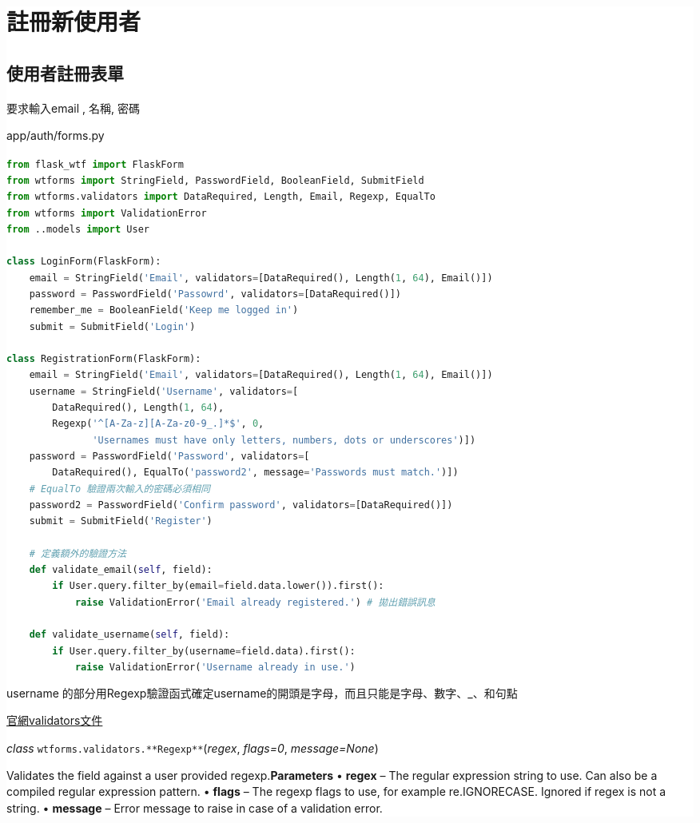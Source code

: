 # 註冊新使用者

## 使用者註冊表單

要求輸入email , 名稱, 密碼

app/auth/forms.py

```python
from flask_wtf import FlaskForm
from wtforms import StringField, PasswordField, BooleanField, SubmitField
from wtforms.validators import DataRequired, Length, Email, Regexp, EqualTo
from wtforms import ValidationError
from ..models import User

class LoginForm(FlaskForm):
    email = StringField('Email', validators=[DataRequired(), Length(1, 64), Email()])
    password = PasswordField('Passowrd', validators=[DataRequired()])
    remember_me = BooleanField('Keep me logged in')
    submit = SubmitField('Login')

class RegistrationForm(FlaskForm):
    email = StringField('Email', validators=[DataRequired(), Length(1, 64), Email()])
    username = StringField('Username', validators=[
        DataRequired(), Length(1, 64),
        Regexp('^[A-Za-z][A-Za-z0-9_.]*$', 0,
               'Usernames must have only letters, numbers, dots or underscores')])
    password = PasswordField('Password', validators=[
        DataRequired(), EqualTo('password2', message='Passwords must match.')])
    # EqualTo 驗證兩次輸入的密碼必須相同
    password2 = PasswordField('Confirm password', validators=[DataRequired()])
    submit = SubmitField('Register')

    # 定義額外的驗證方法
    def validate_email(self, field):
        if User.query.filter_by(email=field.data.lower()).first():
            raise ValidationError('Email already registered.') # 拋出錯誤訊息

    def validate_username(self, field):
        if User.query.filter_by(username=field.data).first():
            raise ValidationError('Username already in use.')
```

username 的部分用Regexp驗證函式確定username的開頭是字母，而且只能是字母、數字、_、和句點

[官網validators文件](https://wtforms.readthedocs.io/en/2.3.x/validators/)

*class* `wtforms.validators.**Regexp**`(*regex*, *flags=0*, *message=None*)

Validates the field against a user provided regexp.**Parameters**
• **regex** – The regular expression string to use. Can also be a compiled regular expression pattern.
• **flags** – The regexp flags to use, for example re.IGNORECASE. Ignored if regex is not a string.
• **message** – Error message to raise in case of a validation error.
